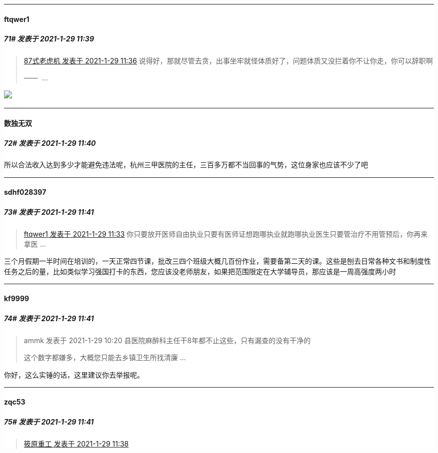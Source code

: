 
-----

####  ftqwer1  
##### 71#       发表于 2021-1-29 11:39


<blockquote><a href="httphttps://bbs.saraba1st.com/2b/forum.php?mod=redirect&amp;goto=findpost&amp;pid=50179736&amp;ptid=1985248" target="_blank">87式老虎机 发表于 2021-1-29 11:36</a>
说得好，那就尽管去贪，出事坐牢就怪体质好了，问题体质又没拦着你不让你走，你可以辞职啊

——  ...</blockquote>
<img src="https://static.saraba1st.com/image/smiley/face2017/067.png" referrerpolicy="no-referrer">


-----

####  数独无双  
##### 72#       发表于 2021-1-29 11:40


所以合法收入达到多少才能避免违法呢，杭州三甲医院的主任，三百多万都不当回事的气势，这位身家也应该不少了吧


-----

####  sdhf028397  
##### 73#       发表于 2021-1-29 11:41


<blockquote><a href="httphttps://bbs.saraba1st.com/2b/forum.php?mod=redirect&amp;goto=findpost&amp;pid=50179694&amp;ptid=1985248" target="_blank">ftqwer1 发表于 2021-1-29 11:33</a>
你只要放开医师自由执业只要有医师证想跑哪执业就跑哪执业医生只要管治疗不用管预后，你再来拿医 ...</blockquote>
三个月假期一半时间在培训的，一天正常四节课，批改三四个班级大概几百份作业，需要备第二天的课。这些是刨去日常各种文书和制度性任务之后的量，比如类似学习强国打卡的东西，您应该没老师朋友，如果把范围限定在大学辅导员，那应该是一周高强度两小时


-----

####  kf9999  
##### 74#       发表于 2021-1-29 11:41


<blockquote>ammk 发表于 2021-1-29 10:20
县医院麻醉科主任干8年都不止这些，只有漏查的没有干净的

这个数字都嫌多，大概您只能去乡镇卫生所找清廉 ...</blockquote>
你好，这么实锤的话，这里建议你去举报呢。


-----

####  zqc53  
##### 75#       发表于 2021-1-29 11:41


<blockquote><a href="httphttps://bbs.saraba1st.com/2b/forum.php?mod=redirect&amp;goto=findpost&amp;pid=50179760&amp;ptid=1985248" target="_blank">筱原重工 发表于 2021-1-29 11:38</a>
